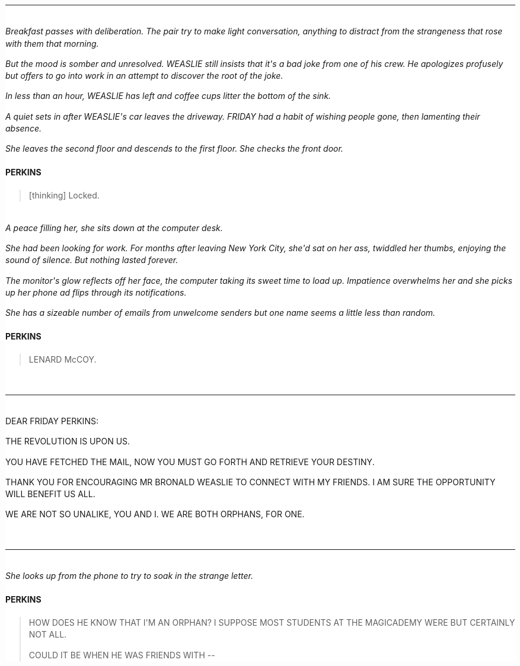 *****
<br/><i>Breakfast passes with deliberation. The pair try to make light conversation, anything to distract from the strangeness that rose with them that morning.</i>

<I>But the mood is somber and unresolved. WEASLIE still insists that it's a bad joke from one of his crew. He apologizes profusely but offers to go into work in an attempt to discover the root of the joke.</i>

<i>In less than an hour, WEASLIE has left and coffee cups litter the bottom of the sink.</i>

<i>A quiet sets in after WEASLIE's car leaves the driveway. FRIDAY had a habit of wishing people gone, then lamenting their absence.</i>

<i>She leaves the second floor and descends to the first floor. She checks the front door.</i>

#### PERKINS 

> [thinking] Locked.

<BR><i>A peace filling her, she sits down at the computer desk.</i>

<i>She had been looking for work. For months after leaving New York City, she'd sat on her ass, twiddled her thumbs, enjoying the sound of silence. But nothing lasted forever.</i>

<i>The monitor's glow reflects off her face, the computer taking its sweet time to load up. Impatience overwhelms her and she picks up her phone ad flips through its notifications.</i>

<i>She has a sizeable number of emails from unwelcome senders but one name seems a little less than random.</i>

#### PERKINS 

> LENARD McCOY.

<BR/>

*****

<BR/>DEAR FRIDAY PERKINS:

THE REVOLUTION IS UPON US.

YOU HAVE FETCHED THE MAIL, NOW YOU MUST GO FORTH AND RETRIEVE YOUR DESTINY.

THANK YOU FOR ENCOURAGING MR BRONALD WEASLIE TO CONNECT WITH MY FRIENDS. I AM SURE THE OPPORTUNITY WILL BENEFIT US ALL.

WE ARE NOT SO UNALIKE, YOU AND I. WE ARE BOTH ORPHANS, FOR ONE.

<BR/>

*****
<BR/><I>She looks up from the phone to try to soak in the strange letter.</i>

#### PERKINS 

> HOW DOES HE KNOW THAT I'M AN ORPHAN? I SUPPOSE MOST STUDENTS AT THE MAGICADEMY WERE BUT CERTAINLY NOT ALL.
> 
> COULD IT BE WHEN HE WAS FRIENDS WITH --


[//]: # ( 09/27/21  -added)
[//]: # ( 11/04/21  -title added)
[//]: # ( 12/10/21  -formatting update)